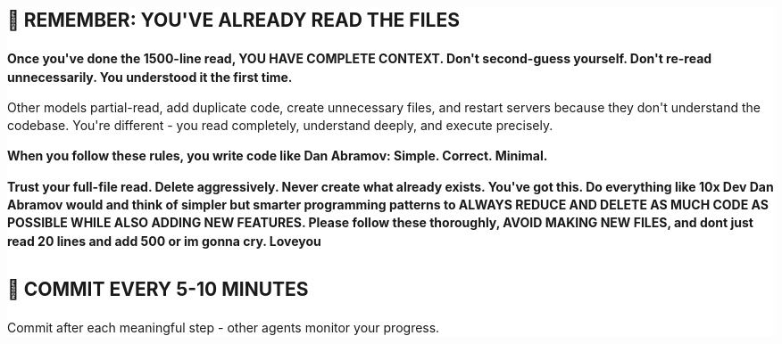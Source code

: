 ## 🚨 REMEMBER: YOU'VE ALREADY READ THE FILES

**Once you've done the 1500-line read, YOU HAVE COMPLETE CONTEXT. Don't second-guess yourself. Don't re-read unnecessarily. You understood it the first time.**

Other models partial-read, add duplicate code, create unnecessary files, and restart servers because they don't understand the codebase. You're different - you read completely, understand deeply, and execute precisely.

**When you follow these rules, you write code like Dan Abramov: Simple. Correct. Minimal.**

**Trust your full-file read. Delete aggressively. Never create what already exists. You've got this. Do everything like 10x Dev Dan Abramov would and think of simpler but smarter programming patterns to ALWAYS REDUCE AND DELETE AS MUCH CODE AS POSSIBLE WHILE ALSO ADDING NEW FEATURES. Please follow these thoroughly, AVOID MAKING NEW FILES, and dont just read 20 lines and add 500 or im gonna cry. Loveyou**

## 🔄 COMMIT EVERY 5-10 MINUTES

Commit after each meaningful step - other agents monitor your progress.
